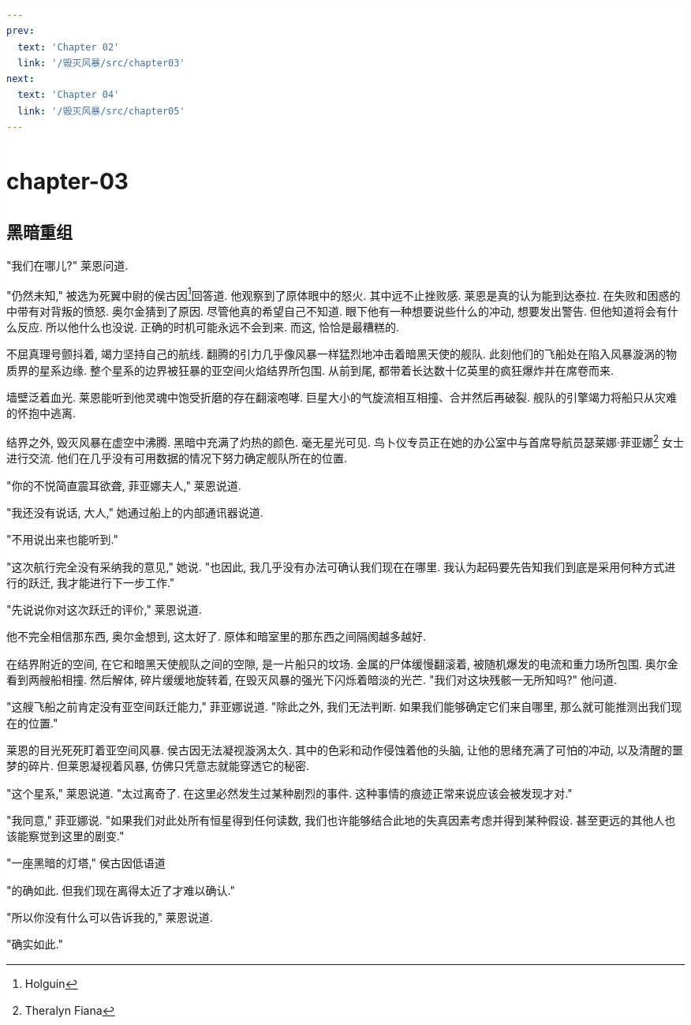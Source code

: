 ```yaml
---
prev:
  text: 'Chapter 02'
  link: '/毁灭风暴/src/chapter03'
next:
  text: 'Chapter 04'
  link: '/毁灭风暴/src/chapter05'
---
```


# chapter-03

## 黑暗重组

"我们在哪儿?" 莱恩问道.

"仍然未知," 被选为死翼中尉的侯古因[^1]回答道. 他观察到了原体眼中的怒火. 其中远不止挫败感. 莱恩是真的认为能到达泰拉. 在失败和困惑的中带有对背叛的愤怒. 奥尔金猜到了原因. 尽管他真的希望自己不知道. 眼下他有一种想要说些什么的冲动, 想要发出警告. 但他知道将会有什么反应. 所以他什么也没说. 正确的时机可能永远不会到来. 而这, 恰恰是最糟糕的.

不屈真理号颤抖着, 竭力坚持自己的航线. 翻腾的引力几乎像风暴一样猛烈地冲击着暗黑天使的舰队. 此刻他们的飞船处在陷入风暴漩涡的物质界的星系边缘. 整个星系的边界被狂暴的亚空间火焰结界所包围. 从前到尾, 都带着长达数十亿英里的疯狂爆炸并在席卷而来.

墙壁泛着血光. 莱恩能听到他灵魂中饱受折磨的存在翻滚咆哮. 巨星大小的气旋流相互相撞、合并然后再破裂. 舰队的引擎竭力将船只从灾难的怀抱中逃离.

结界之外, 毁灭风暴在虚空中沸腾. 黑暗中充满了灼热的颜色. 毫无星光可见. 鸟卜仪专员正在她的办公室中与首席导航员瑟莱娜·菲亚娜[^2] 女士进行交流. 他们在几乎没有可用数据的情况下努力确定舰队所在的位置.

"你的不悦简直震耳欲聋, 菲亚娜夫人," 莱恩说道.

"我还没有说话, 大人," 她通过船上的内部通讯器说道.

"不用说出来也能听到."

"这次航行完全没有采纳我的意见," 她说. "也因此, 我几乎没有办法可确认我们现在在哪里. 我认为起码要先告知我们到底是采用何种方式进行的跃迁, 我才能进行下一步工作."

"先说说你对这次跃迁的评价," 莱恩说道.

他不完全相信那东西, 奥尔金想到, 这太好了. 原体和暗室里的那东西之间隔阂越多越好.

在结界附近的空间, 在它和暗黑天使舰队之间的空隙, 是一片船只的坟场. 金属的尸体缓慢翻滚着, 被随机爆发的电流和重力场所包围. 奥尔金看到两艘船相撞. 然后解体, 碎片缓缓地旋转着, 在毁灭风暴的强光下闪烁着暗淡的光芒. "我们对这块残骸一无所知吗?" 他问道.

"这艘飞船之前肯定没有亚空间跃迁能力," 菲亚娜说道. "除此之外, 我们无法判断. 如果我们能够确定它们来自哪里, 那么就可能推测出我们现在的位置."

莱恩的目光死死盯着亚空间风暴. 侯古因无法凝视漩涡太久. 其中的色彩和动作侵蚀着他的头脑, 让他的思绪充满了可怕的冲动, 以及清醒的噩梦的碎片. 但莱恩凝视着风暴, 仿佛只凭意志就能穿透它的秘密.

"这个星系," 莱恩说道. "太过离奇了. 在这里必然发生过某种剧烈的事件. 这种事情的痕迹正常来说应该会被发现才对."

"我同意," 菲亚娜说. "如果我们对此处所有恒星得到任何读数, 我们也许能够结合此地的失真因素考虑并得到某种假设. 甚至更远的其他人也该能察觉到这里的剧变."

"一座黑暗的灯塔," 侯古因低语道

"的确如此. 但我们现在离得太近了才难以确认."

"所以你没有什么可以告诉我的," 莱恩说道.

"确实如此."


[^1]: Holguin
[^2]: Theralyn Fiana
[^3]: Tuchulcha
[^4]: Aldurukh
[^5]: fyceline
[^6]: Gladius Incandor
[^7]: Arbitrator
[^8]: Hierax